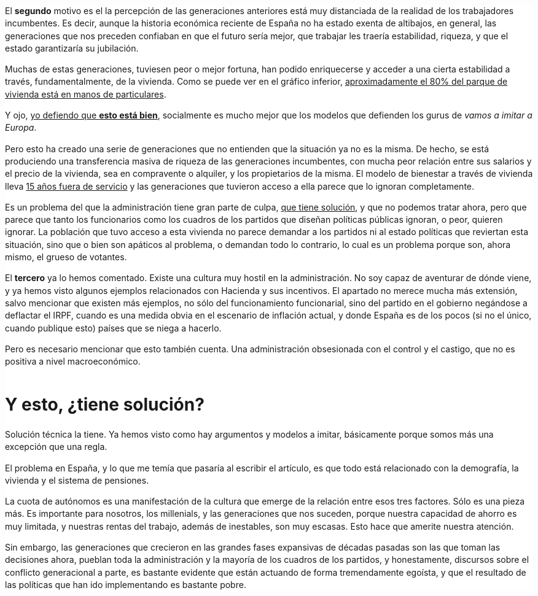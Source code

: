 El **segundo** motivo es el la percepción de las generaciones anteriores está muy distanciada de la realidad de los trabajadores incumbentes. Es decir, aunque la historia económica reciente de España no ha estado exenta de altibajos, en general, las generaciones que nos preceden confiaban en que el futuro sería mejor, que trabajar les traería estabilidad, riqueza, y que el estado garantizaría su jubilación.

Muchas de estas generaciones, tuviesen peor o mejor fortuna, han podido enriquecerse y acceder a una cierta estabilidad a través, fundamentalmente, de la vivienda. Como se puede ver en el gráfico inferior, [aproximadamente el 80% del parque de vivienda está en manos de particulares](https://spainhousing.xyz/posts/ownership).

Y ojo, [yo defiendo que **esto está bien**](https://twitter.com/iagovar/status/1622186968556748802), socialmente es mucho mejor que los modelos que defienden los gurus de *vamos a imitar a Europa*.

Pero esto ha creado una serie de generaciones que no entienden que la situación ya no es la misma. De hecho, se está produciendo una transferencia masiva de riqueza de las generaciones incumbentes, con mucha peor relación entre sus salarios y el precio de la vivienda, sea en compravente o alquiler, y los propietarios de la misma. El modelo de bienestar a través de vivienda lleva [15 años fuera de servicio](https://blogs.publico.es/otrasmiradas/69177/de-la-sociedad-de-propietarios-a-la-gran-brecha/#md=modulo-portada-fila-de-modulos:4x15-t1;mm=mobile-big) y las generaciones que tuvieron acceso a ella parece que lo ignoran completamente. 

Es un problema del que la administración tiene gran parte de culpa, [que tiene solución](https://iagovar.com/mapas/soluciones-vivienda), y que no podemos tratar ahora, pero que parece que tanto los funcionarios como los cuadros de los partidos que diseñan políticas públicas ignoran, o peor, quieren ignorar. La población que tuvo acceso a esta vivienda no parece demandar a los partidos ni al estado políticas que reviertan esta situación, sino que o bien son apáticos al problema, o demandan todo lo contrario, lo cual es un problema porque son, ahora mismo, el grueso de votantes.

El **tercero** ya lo hemos comentado. Existe una cultura muy hostil en la administración. No soy capaz de aventurar de dónde viene, y ya hemos visto algunos ejemplos relacionados con Hacienda y sus incentivos. El apartado no merece mucha más extensión, salvo mencionar que existen más ejemplos, no sólo del funcionamiento funcionarial, sino del partido en el gobierno negándose a deflactar el IRPF, cuando es una medida obvia en el escenario de inflación actual, y donde España es de los pocos (si no el único, cuando publique esto) países que se niega a hacerlo.

Pero es necesario mencionar que esto también cuenta. Una administración obsesionada con el control y el castigo, que no es positiva a nivel macroeconómico.

# Y esto, ¿tiene solución?

Solución técnica la tiene. Ya hemos visto como hay argumentos y modelos a imitar, básicamente porque somos más una excepción que una regla.

El problema en España, y lo que me temía que pasaría al escribir el artículo, es que todo está relacionado con la demografía, la vivienda y el sistema de pensiones.

La cuota de autónomos es una manifestación de la cultura que emerge de la relación entre esos tres factores. Sólo es una pieza más. Es importante para nosotros, los millenials, y las generaciones que nos suceden, porque nuestra capacidad de ahorro es muy limitada, y nuestras rentas del trabajo, además de inestables, son muy escasas. Esto hace que amerite nuestra atención.

Sin embargo, las generaciones que crecieron en las grandes fases expansivas de décadas pasadas son las que toman las decisiones ahora, pueblan toda la administración y la mayoría de los cuadros de los partidos, y honestamente, discursos sobre el conflicto generacional a parte, es bastante evidente que están actuando de forma tremendamente egoísta, y que el resultado de las políticas que han ido implementando es bastante pobre.
